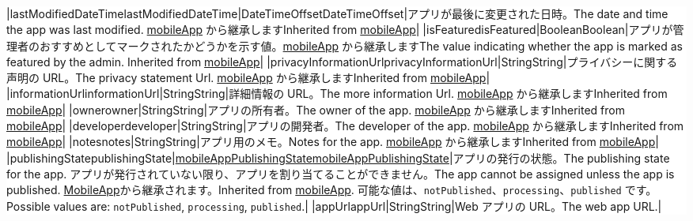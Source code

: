 |<span data-ttu-id="086d6-155">lastModifiedDateTime</span><span class="sxs-lookup"><span data-stu-id="086d6-155">lastModifiedDateTime</span></span>|<span data-ttu-id="086d6-156">DateTimeOffset</span><span class="sxs-lookup"><span data-stu-id="086d6-156">DateTimeOffset</span></span>|<span data-ttu-id="086d6-157">アプリが最後に変更された日時。</span><span class="sxs-lookup"><span data-stu-id="086d6-157">The date and time the app was last modified.</span></span> <span data-ttu-id="086d6-158">[mobileApp](../resources/intune-apps-mobileapp.md) から継承します</span><span class="sxs-lookup"><span data-stu-id="086d6-158">Inherited from [mobileApp](../resources/intune-apps-mobileapp.md)</span></span>|
|<span data-ttu-id="086d6-159">isFeatured</span><span class="sxs-lookup"><span data-stu-id="086d6-159">isFeatured</span></span>|<span data-ttu-id="086d6-160">Boolean</span><span class="sxs-lookup"><span data-stu-id="086d6-160">Boolean</span></span>|<span data-ttu-id="086d6-161">アプリが管理者のおすすめとしてマークされたかどうかを示す値。[mobileApp](../resources/intune-apps-mobileapp.md) から継承します</span><span class="sxs-lookup"><span data-stu-id="086d6-161">The value indicating whether the app is marked as featured by the admin. Inherited from [mobileApp](../resources/intune-apps-mobileapp.md)</span></span>|
|<span data-ttu-id="086d6-162">privacyInformationUrl</span><span class="sxs-lookup"><span data-stu-id="086d6-162">privacyInformationUrl</span></span>|<span data-ttu-id="086d6-163">String</span><span class="sxs-lookup"><span data-stu-id="086d6-163">String</span></span>|<span data-ttu-id="086d6-164">プライバシーに関する声明の URL。</span><span class="sxs-lookup"><span data-stu-id="086d6-164">The privacy statement Url.</span></span> <span data-ttu-id="086d6-165">[mobileApp](../resources/intune-apps-mobileapp.md) から継承します</span><span class="sxs-lookup"><span data-stu-id="086d6-165">Inherited from [mobileApp](../resources/intune-apps-mobileapp.md)</span></span>|
|<span data-ttu-id="086d6-166">informationUrl</span><span class="sxs-lookup"><span data-stu-id="086d6-166">informationUrl</span></span>|<span data-ttu-id="086d6-167">String</span><span class="sxs-lookup"><span data-stu-id="086d6-167">String</span></span>|<span data-ttu-id="086d6-168">詳細情報の URL。</span><span class="sxs-lookup"><span data-stu-id="086d6-168">The more information Url.</span></span> <span data-ttu-id="086d6-169">[mobileApp](../resources/intune-apps-mobileapp.md) から継承します</span><span class="sxs-lookup"><span data-stu-id="086d6-169">Inherited from [mobileApp](../resources/intune-apps-mobileapp.md)</span></span>|
|<span data-ttu-id="086d6-170">owner</span><span class="sxs-lookup"><span data-stu-id="086d6-170">owner</span></span>|<span data-ttu-id="086d6-171">String</span><span class="sxs-lookup"><span data-stu-id="086d6-171">String</span></span>|<span data-ttu-id="086d6-172">アプリの所有者。</span><span class="sxs-lookup"><span data-stu-id="086d6-172">The owner of the app.</span></span> <span data-ttu-id="086d6-173">[mobileApp](../resources/intune-apps-mobileapp.md) から継承します</span><span class="sxs-lookup"><span data-stu-id="086d6-173">Inherited from [mobileApp](../resources/intune-apps-mobileapp.md)</span></span>|
|<span data-ttu-id="086d6-174">developer</span><span class="sxs-lookup"><span data-stu-id="086d6-174">developer</span></span>|<span data-ttu-id="086d6-175">String</span><span class="sxs-lookup"><span data-stu-id="086d6-175">String</span></span>|<span data-ttu-id="086d6-176">アプリの開発者。</span><span class="sxs-lookup"><span data-stu-id="086d6-176">The developer of the app.</span></span> <span data-ttu-id="086d6-177">[mobileApp](../resources/intune-apps-mobileapp.md) から継承します</span><span class="sxs-lookup"><span data-stu-id="086d6-177">Inherited from [mobileApp](../resources/intune-apps-mobileapp.md)</span></span>|
|<span data-ttu-id="086d6-178">notes</span><span class="sxs-lookup"><span data-stu-id="086d6-178">notes</span></span>|<span data-ttu-id="086d6-179">String</span><span class="sxs-lookup"><span data-stu-id="086d6-179">String</span></span>|<span data-ttu-id="086d6-180">アプリ用のメモ。</span><span class="sxs-lookup"><span data-stu-id="086d6-180">Notes for the app.</span></span> <span data-ttu-id="086d6-181">[mobileApp](../resources/intune-apps-mobileapp.md) から継承します</span><span class="sxs-lookup"><span data-stu-id="086d6-181">Inherited from [mobileApp](../resources/intune-apps-mobileapp.md)</span></span>|
|<span data-ttu-id="086d6-182">publishingState</span><span class="sxs-lookup"><span data-stu-id="086d6-182">publishingState</span></span>|[<span data-ttu-id="086d6-183">mobileAppPublishingState</span><span class="sxs-lookup"><span data-stu-id="086d6-183">mobileAppPublishingState</span></span>](../resources/intune-apps-mobileapppublishingstate.md)|<span data-ttu-id="086d6-184">アプリの発行の状態。</span><span class="sxs-lookup"><span data-stu-id="086d6-184">The publishing state for the app.</span></span> <span data-ttu-id="086d6-185">アプリが発行されていない限り、アプリを割り当てることができません。</span><span class="sxs-lookup"><span data-stu-id="086d6-185">The app cannot be assigned unless the app is published.</span></span> <span data-ttu-id="086d6-186">[MobileApp](../resources/intune-apps-mobileapp.md)から継承されます。</span><span class="sxs-lookup"><span data-stu-id="086d6-186">Inherited from [mobileApp](../resources/intune-apps-mobileapp.md).</span></span> <span data-ttu-id="086d6-187">可能な値は、`notPublished`、`processing`、`published` です。</span><span class="sxs-lookup"><span data-stu-id="086d6-187">Possible values are: `notPublished`, `processing`, `published`.</span></span>|
|<span data-ttu-id="086d6-188">appUrl</span><span class="sxs-lookup"><span data-stu-id="086d6-188">appUrl</span></span>|<span data-ttu-id="086d6-189">String</span><span class="sxs-lookup"><span data-stu-id="086d6-189">String</span></span>|<span data-ttu-id="086d6-190">Web アプリの URL。</span><span class="sxs-lookup"><span data-stu-id="086d6-190">The web app URL.</span></span>|